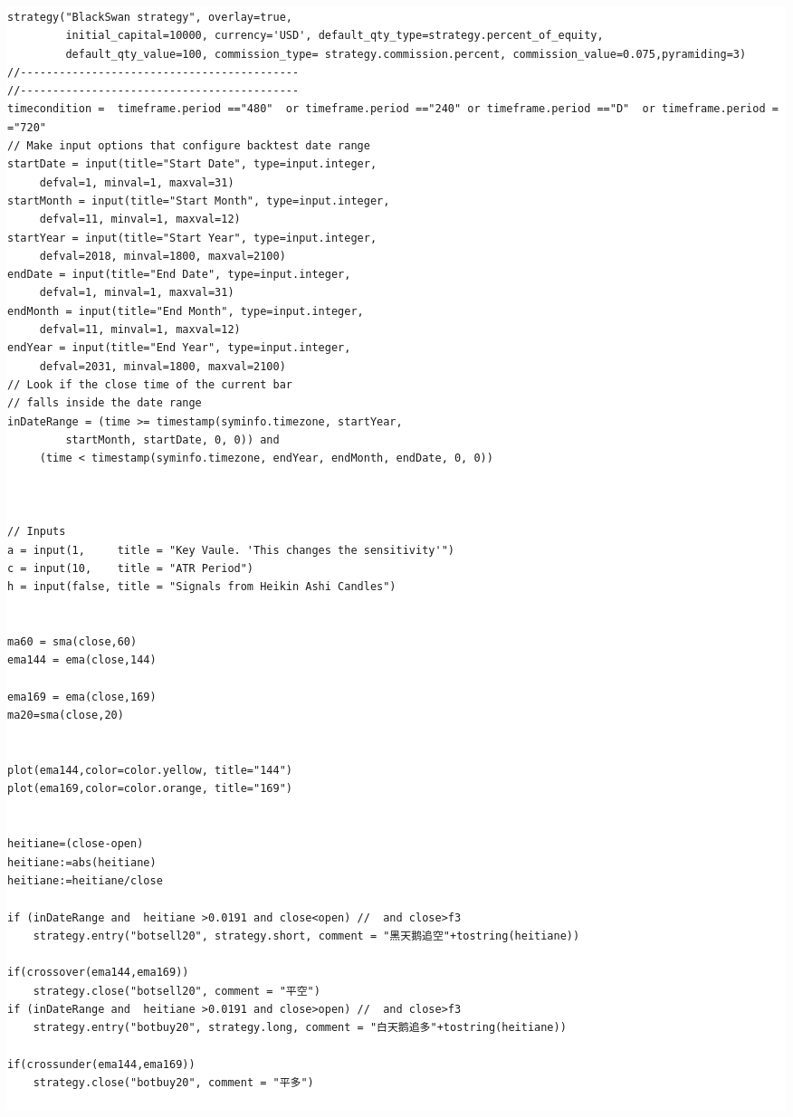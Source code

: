 ``` pinescript
strategy("BlackSwan strategy", overlay=true,
         initial_capital=10000, currency='USD', default_qty_type=strategy.percent_of_equity,
         default_qty_value=100, commission_type= strategy.commission.percent, commission_value=0.075,pyramiding=3)
//-------------------------------------------
//-------------------------------------------
timecondition =  timeframe.period =="480"  or timeframe.period =="240" or timeframe.period =="D"  or timeframe.period =="720"
// Make input options that configure backtest date range
startDate = input(title="Start Date", type=input.integer,
     defval=1, minval=1, maxval=31)
startMonth = input(title="Start Month", type=input.integer,
     defval=11, minval=1, maxval=12)
startYear = input(title="Start Year", type=input.integer,
     defval=2018, minval=1800, maxval=2100)
endDate = input(title="End Date", type=input.integer,
     defval=1, minval=1, maxval=31)
endMonth = input(title="End Month", type=input.integer,
     defval=11, minval=1, maxval=12)
endYear = input(title="End Year", type=input.integer,
     defval=2031, minval=1800, maxval=2100)
// Look if the close time of the current bar
// falls inside the date range
inDateRange = (time >= timestamp(syminfo.timezone, startYear,
         startMonth, startDate, 0, 0)) and
     (time < timestamp(syminfo.timezone, endYear, endMonth, endDate, 0, 0))
     
     

// Inputs
a = input(1,     title = "Key Vaule. 'This changes the sensitivity'")
c = input(10,    title = "ATR Period")
h = input(false, title = "Signals from Heikin Ashi Candles")


ma60 = sma(close,60)
ema144 = ema(close,144)

ema169 = ema(close,169)
ma20=sma(close,20)

     
plot(ema144,color=color.yellow, title="144")
plot(ema169,color=color.orange, title="169")

    
heitiane=(close-open)
heitiane:=abs(heitiane)
heitiane:=heitiane/close

if (inDateRange and  heitiane >0.0191 and close<open) //  and close>f3
    strategy.entry("botsell20", strategy.short, comment = "黑天鹅追空"+tostring(heitiane))

if(crossover(ema144,ema169))
    strategy.close("botsell20", comment = "平空")
if (inDateRange and  heitiane >0.0191 and close>open) //  and close>f3
    strategy.entry("botbuy20", strategy.long, comment = "白天鹅追多"+tostring(heitiane))

if(crossunder(ema144,ema169))
    strategy.close("botbuy20", comment = "平多")
  

```